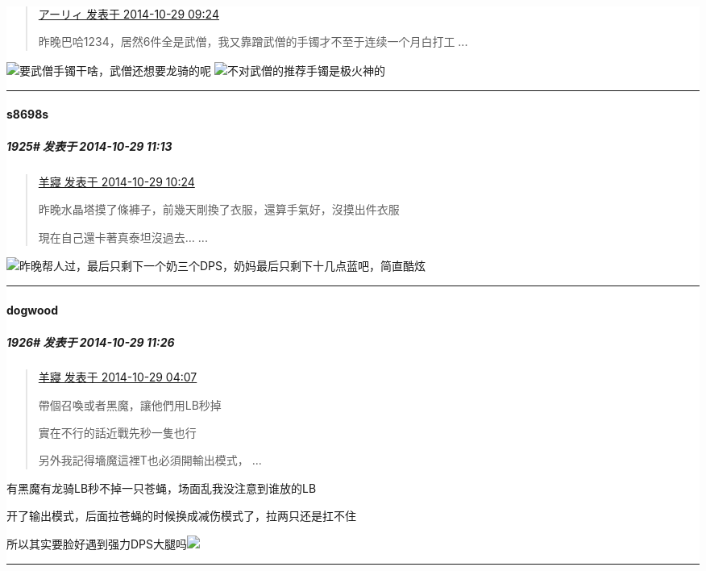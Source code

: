 

<blockquote><a href="httphttps://bbs.saraba1st.com/2b/forum.php?mod=redirect&amp;goto=findpost&amp;pid=27061176&amp;ptid=1052775" target="_blank">アーリィ 发表于 2014-10-29 09:24</a>

昨晚巴哈1234，居然6件全是武僧，我又靠蹭武僧的手镯才不至于连续一个月白打工 ...</blockquote>
<img src="https://static.saraba1st.com/image/smiley/face/149.gif" referrerpolicy="no-referrer">要武僧手镯干啥，武僧还想要龙骑的呢
<img src="https://static.saraba1st.com/image/smiley/face/149.gif" referrerpolicy="no-referrer">不对武僧的推荐手镯是极火神的







*****

####  s8698s  
##### 1925#       发表于 2014-10-29 11:13



<blockquote><a href="httphttps://bbs.saraba1st.com/2b/forum.php?mod=redirect&amp;goto=findpost&amp;pid=27061859&amp;ptid=1052775" target="_blank">羊寢 发表于 2014-10-29 10:24</a>

昨晚水晶塔摸了條褲子，前幾天剛換了衣服，還算手氣好，沒摸出件衣服

現在自己還卡著真泰坦沒過去… ...</blockquote>
<img src="https://static.saraba1st.com/image/smiley/face/161.jpg" referrerpolicy="no-referrer">昨晚帮人过，最后只剩下一个奶三个DPS，奶妈最后只剩下十几点蓝吧，简直酷炫







*****

####  dogwood  
##### 1926#       发表于 2014-10-29 11:26



<blockquote><a href="httphttps://bbs.saraba1st.com/2b/forum.php?mod=redirect&amp;goto=findpost&amp;pid=27060271&amp;ptid=1052775" target="_blank">羊寢 发表于 2014-10-29 04:07</a>

帶個召喚或者黑魔，讓他們用LB秒掉

實在不行的話近戰先秒一隻也行

另外我記得墻魔這裡T也必須開輸出模式， ...</blockquote>
有黑魔有龙骑LB秒不掉一只苍蝇，场面乱我没注意到谁放的LB

开了输出模式，后面拉苍蝇的时候换成减伤模式了，拉两只还是扛不住

所以其实要脸好遇到强力DPS大腿吗<img src="https://static.saraba1st.com/image/smiley/face/35.gif" referrerpolicy="no-referrer">







*****
